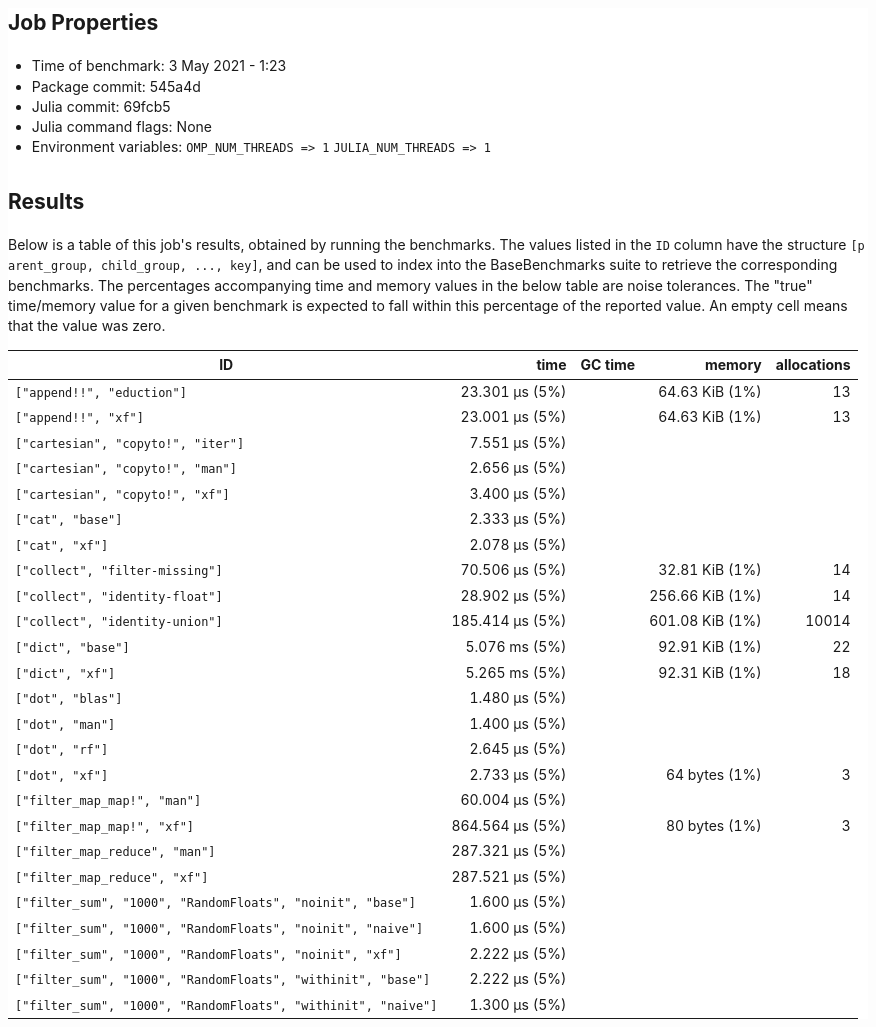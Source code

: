 ## Job Properties
* Time of benchmark: 3 May 2021 - 1:23
* Package commit: 545a4d
* Julia commit: 69fcb5
* Julia command flags: None
* Environment variables: `OMP_NUM_THREADS => 1` `JULIA_NUM_THREADS => 1`

## Results
Below is a table of this job's results, obtained by running the benchmarks.
The values listed in the `ID` column have the structure `[parent_group, child_group, ..., key]`, and can be used to
index into the BaseBenchmarks suite to retrieve the corresponding benchmarks.
The percentages accompanying time and memory values in the below table are noise tolerances. The "true"
time/memory value for a given benchmark is expected to fall within this percentage of the reported value.
An empty cell means that the value was zero.

| ID                                                             | time            | GC time | memory          | allocations |
|----------------------------------------------------------------|----------------:|--------:|----------------:|------------:|
| `["append!!", "eduction"]`                                     |  23.301 μs (5%) |         |  64.63 KiB (1%) |          13 |
| `["append!!", "xf"]`                                           |  23.001 μs (5%) |         |  64.63 KiB (1%) |          13 |
| `["cartesian", "copyto!", "iter"]`                             |   7.551 μs (5%) |         |                 |             |
| `["cartesian", "copyto!", "man"]`                              |   2.656 μs (5%) |         |                 |             |
| `["cartesian", "copyto!", "xf"]`                               |   3.400 μs (5%) |         |                 |             |
| `["cat", "base"]`                                              |   2.333 μs (5%) |         |                 |             |
| `["cat", "xf"]`                                                |   2.078 μs (5%) |         |                 |             |
| `["collect", "filter-missing"]`                                |  70.506 μs (5%) |         |  32.81 KiB (1%) |          14 |
| `["collect", "identity-float"]`                                |  28.902 μs (5%) |         | 256.66 KiB (1%) |          14 |
| `["collect", "identity-union"]`                                | 185.414 μs (5%) |         | 601.08 KiB (1%) |       10014 |
| `["dict", "base"]`                                             |   5.076 ms (5%) |         |  92.91 KiB (1%) |          22 |
| `["dict", "xf"]`                                               |   5.265 ms (5%) |         |  92.31 KiB (1%) |          18 |
| `["dot", "blas"]`                                              |   1.480 μs (5%) |         |                 |             |
| `["dot", "man"]`                                               |   1.400 μs (5%) |         |                 |             |
| `["dot", "rf"]`                                                |   2.645 μs (5%) |         |                 |             |
| `["dot", "xf"]`                                                |   2.733 μs (5%) |         |   64 bytes (1%) |           3 |
| `["filter_map_map!", "man"]`                                   |  60.004 μs (5%) |         |                 |             |
| `["filter_map_map!", "xf"]`                                    | 864.564 μs (5%) |         |   80 bytes (1%) |           3 |
| `["filter_map_reduce", "man"]`                                 | 287.321 μs (5%) |         |                 |             |
| `["filter_map_reduce", "xf"]`                                  | 287.521 μs (5%) |         |                 |             |
| `["filter_sum", "1000", "RandomFloats", "noinit", "base"]`     |   1.600 μs (5%) |         |                 |             |
| `["filter_sum", "1000", "RandomFloats", "noinit", "naive"]`    |   1.600 μs (5%) |         |                 |             |
| `["filter_sum", "1000", "RandomFloats", "noinit", "xf"]`       |   2.222 μs (5%) |         |                 |             |
| `["filter_sum", "1000", "RandomFloats", "withinit", "base"]`   |   2.222 μs (5%) |         |                 |             |
| `["filter_sum", "1000", "RandomFloats", "withinit", "naive"]`  |   1.300 μs (5%) |         |                 |             |